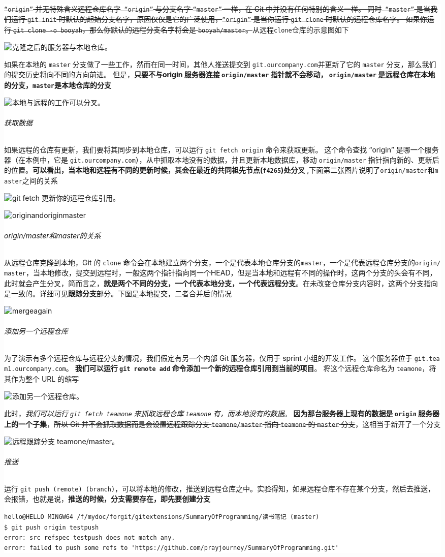 ~~`“origin”` 并无特殊含义远程仓库名字` “origin”` 与分支名字 `“master”` 一样，在 Git 中并没有任何特别的含义一样。 同时` “master”` 是当我们运行 `git init` 时默认的起始分支名字，原因仅仅是它的广泛使用，`“origin”` 是当你运行 `git clone` 时默认的远程仓库名字。 如果你运行 `git clone -o booyah`，那么你默认的远程分支名字将会是 `booyah/master`。~~从远程`clone`仓库的示意图如下

![克隆之后的服务器与本地仓库。](https://git-scm.com/book/en/v2/images/remote-branches-1.png)

如果在本地的 `master` 分支做了一些工作，然而在同一时间，其他人推送提交到 `git.ourcompany.com`并更新了它的 `master` 分支，那么我们的提交历史将向不同的方向前进。 但是，**只要不与origin 服务器连接 `origin/master` 指针就不会移动， `origin/master` 是远程仓库在本地的分支，`master`是本地仓库的分支**

![本地与远程的工作可以分叉。](https://git-scm.com/book/en/v2/images/remote-branches-2.png)



###### 获取数据

如果远程的仓库有更新，我们要将其同步到本地仓库，可以运行 `git fetch origin` 命令来获取更新。 这个命令查找 “origin” 是哪一个服务器（在本例中，它是 `git.ourcompany.com`），从中抓取本地没有的数据，并且更新本地数据库，移动 `origin/master` 指针指向新的、更新后的位置。**可以看出，当本地和远程有不同的更新时候，其会在最近的共同祖先节点(`f4265`)处分叉** ,下面第二张图片说明了`origin/master`和`master`之间的关系

![`git fetch` 更新你的远程仓库引用。](https://git-scm.com/book/en/v2/images/remote-branches-3.png)

![originandoriginmaster](http://images.cnblogs.com/cnblogs_com/prayjourney/1041349/o_originandoriginmaster.jpg)



###### origin/master和master的关系

从远程仓库克隆到本地，Git 的 `clone` 命令会在本地建立两个分支，一个是代表本地仓库分支的`master`，一个是代表远程仓库分支的`origin/master`，当本地修改，提交到远程时，一般这两个指针指向同一个HEAD，但是当本地和远程有不同的操作时，这两个分支的头会有不同，此时就会产生分叉，简而言之，**就是两个不同的分支，一个代表本地分支，一个代表远程分支**。在未改变仓库分支内容时，这两个分支指向是一致的。详细可见**跟踪分支**部分。下图是本地提交，二者合并后的情况

![mergeagain](http://images.cnblogs.com/cnblogs_com/prayjourney/1041349/o_mergeagain.jpg)



###### 添加另一个远程仓库

为了演示有多个远程仓库与远程分支的情况，我们假定有另一个内部 Git 服务器，仅用于 sprint 小组的开发工作。 这个服务器位于 `git.team1.ourcompany.com`。 **我们可以运行 `git remote add` 命令添加一个新的远程仓库引用到当前的项目**。 将这个远程仓库命名为 `teamone`，将其作为整个 URL 的缩写

![添加另一个远程仓库。](https://git-scm.com/book/en/v2/images/remote-branches-4.png)

此时，*我们可以运行 `git fetch teamone` 来抓取远程仓库 `teamone` 有，而本地没有的数据*。 **因为那台服务器上现有的数据是 `origin` 服务器上的一个子集**，~~所以 Git 并不会抓取数据而是会设置远程跟踪分支 `teamone/master` 指向 `teamone` 的 `master` 分支~~，这相当于新开了一个分支

![远程跟踪分支 `teamone/master`。](https://git-scm.com/book/en/v2/images/remote-branches-5.png)



###### 推送

运行 `git push (remote) (branch)`，可以将本地的修改，推送到远程仓库之中。实验得知，如果远程仓库不存在某个分支，然后去推送，会报错，也就是说，**推送的时候，分支需要存在，即先要创建分支**

```shell
hello@HELLO MINGW64 /f/mydoc/forgit/gitextensions/SummaryOfProgramming/读书笔记 (master)
$ git push origin testpush
error: src refspec testpush does not match any.
error: failed to push some refs to 'https://github.com/prayjourney/SummaryOfProgramming.git'
```
